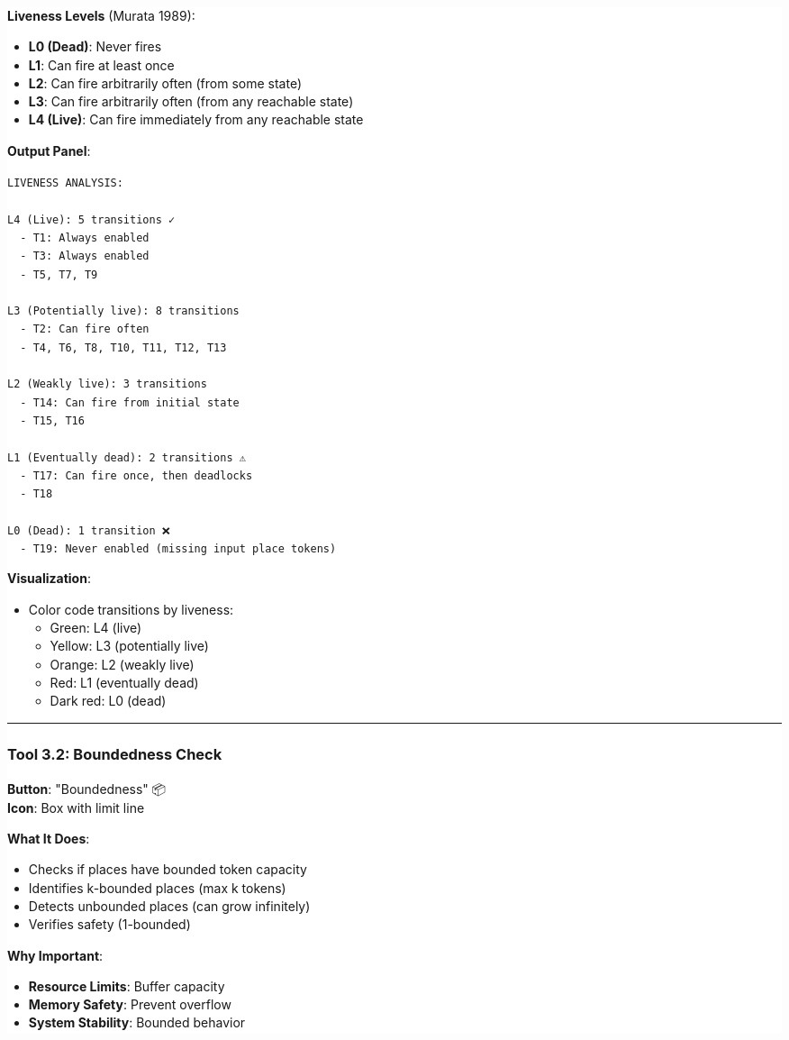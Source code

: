 **Liveness Levels** (Murata 1989):
- **L0 (Dead)**: Never fires
- **L1**: Can fire at least once
- **L2**: Can fire arbitrarily often (from some state)
- **L3**: Can fire arbitrarily often (from any reachable state)
- **L4 (Live)**: Can fire immediately from any reachable state

**Output Panel**:
```
LIVENESS ANALYSIS:

L4 (Live): 5 transitions ✓
  - T1: Always enabled
  - T3: Always enabled
  - T5, T7, T9
  
L3 (Potentially live): 8 transitions
  - T2: Can fire often
  - T4, T6, T8, T10, T11, T12, T13
  
L2 (Weakly live): 3 transitions
  - T14: Can fire from initial state
  - T15, T16
  
L1 (Eventually dead): 2 transitions ⚠️
  - T17: Can fire once, then deadlocks
  - T18
  
L0 (Dead): 1 transition ❌
  - T19: Never enabled (missing input place tokens)
```

**Visualization**:
- Color code transitions by liveness:
  - Green: L4 (live)
  - Yellow: L3 (potentially live)
  - Orange: L2 (weakly live)
  - Red: L1 (eventually dead)
  - Dark red: L0 (dead)

---

### **Tool 3.2: Boundedness Check**
**Button**: "Boundedness" 📦  
**Icon**: Box with limit line

**What It Does**:
- Checks if places have bounded token capacity
- Identifies k-bounded places (max k tokens)
- Detects unbounded places (can grow infinitely)
- Verifies safety (1-bounded)

**Why Important**:
- **Resource Limits**: Buffer capacity
- **Memory Safety**: Prevent overflow
- **System Stability**: Bounded behavior
